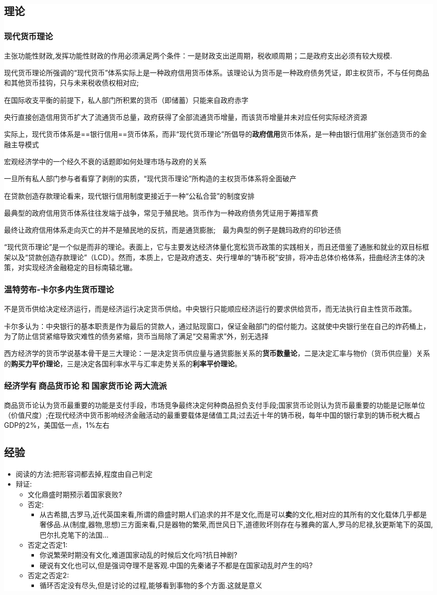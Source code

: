 



## 理论
### 现代货币理论

主张功能性财政,发挥功能性财政的作用必须满足两个条件：一是财政支出逆周期，税收顺周期；二是政府支出必须有较大规模.

现代货币理论所强调的“现代货币”体系实际上是一种政府信用货币体系。该理论认为货币是一种政府债务凭证，即主权货币，不与任何商品和其他货币挂钩，只与未来税收债权相对应;

在国际收支平衡的前提下，私人部门所积累的货币（即储蓄）只能来自政府赤字

央行直接创造信用货币扩大了流通货币总量，政府获得了全部流通货币增量，而该货币增量并未对应任何实际经济资源

实际上，现代货币体系是==银行信用==货币体系，而非“现代货币理论”所倡导的**政府信用**货币体系，是一种由银行信用扩张创造货币的金融主导模式

宏观经济学中的一个经久不衰的话题即如何处理市场与政府的关系

一旦所有私人部门参与者看穿了剥削的实质，“现代货币理论”所构造的主权货币体系将全面破产

在贷款创造存款理论看来，现代银行信用制度更接近于一种“公私合营”的制度安排

最典型的政府信用货币体系往往发端于战争，常见于殖民地。货币作为一种政府债务凭证用于筹措军费

最终让政府信用体系走向灭亡的并不是殖民地的反抗，而是通货膨胀;　最为典型的例子是魏玛政府的印钞还债

“现代货币理论”是一个似是而非的理论。表面上，它与主要发达经济体量化宽松货币政策的实践相关，而且还借鉴了通胀和就业的双目标框架以及“贷款创造存款理论”（LCD）。然而，本质上，它是政府透支、央行埋单的“铸币税”安排，将冲击总体价格体系，扭曲经济主体的决策，对实现经济金融稳定的目标南辕北辙。

### 温特劳布-卡尔多内生货币理论

不是货币供给决定经济运行，而是经济运行决定货币供给。中央银行只能顺应经济运行的要求供给货币，而无法执行自主性货币政策。

卡尔多认为：中央银行的基本职责是作为最后的贷款人，通过贴现窗口，保证金融部门的偿付能力。这就使中央银行坐在自己的炸药桶上，为了防止信贷紧缩导致灾难性的债务紧缩，货币当局除了满足“交易需求”外，别无选择

西方经济学的货币学说基本骨干是三大理论：一是决定货币供应量与通货膨胀关系的**货币数量论**，二是决定汇率与物价（货币供应量）关系的**购买力平价理论**，三是决定各国利率水平与汇率走势关系的**利率平价理论**。

### 经济学有 **商品货币论** 和 **国家货币论** 两大流派

商品货币论认为货币最重要的功能是支付手段，市场竞争最终决定何种商品担负支付手段;国家货币论则认为货币最重要的功能是记账单位（价值尺度）;在现代经济中货币影响经济金融活动的最重要载体是储值工具;过去近十年的铸币税，每年中国的银行拿到的铸币税大概占GDP的2%，美国低一点，1%左右



## 经验
- 阅读的方法:把形容词都去掉,程度由自己判定
- 辩证:
	- 文化鼎盛时期预示着国家衰败?
	- 否定:
		- 从古希腊,古罗马,近代英国来看,所谓的鼎盛时期人们追求的并不是文化,而是可以**卖**的文化,相对应的其所有的文化载体几乎都是奢侈品.从(制度,器物,思想)三方面来看,只是器物的繁荣,而世风日下,道德败坏则存在与雅典的富人,罗马的尼禄,狄更斯笔下的英国,巴尔扎克笔下的法国...
	- 否定之否定1:
		- 你说繁荣时期没有文化,难道国家动乱的时候后文化吗?抗日神剧?
		- 硬说有文化也可以,但是强词夺理不是客观.中国的先秦诸子不都是在国家动乱时产生的吗?
	- 否定之否定2:
		- 循环否定没有尽头,但是讨论的过程,能够看到事物的多个方面.这就是意义
